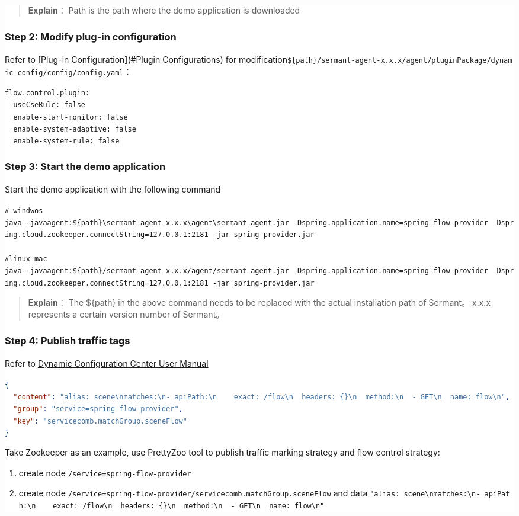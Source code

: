 > **Explain**： Path is the path where the demo application is downloaded

### Step 2: Modify plug-in configuration

Refer to [Plug-in Configuration](#Plugin Configurations) for modification`${path}/sermant-agent-x.x.x/agent/pluginPackage/dynamic-config/config/config.yaml`：
```shell
flow.control.plugin:
  useCseRule: false 
  enable-start-monitor: false 
  enable-system-adaptive: false 
  enable-system-rule: false 
```

### Step 3: Start the demo application

Start the demo application with the following command

```shell
# windwos
java -javaagent:${path}\sermant-agent-x.x.x\agent\sermant-agent.jar -Dspring.application.name=spring-flow-provider -Dspring.cloud.zookeeper.connectString=127.0.0.1:2181 -jar spring-provider.jar

#linux mac
java -javaagent:${path}/sermant-agent-x.x.x/agent/sermant-agent.jar -Dspring.application.name=spring-flow-provider -Dspring.cloud.zookeeper.connectString=127.0.0.1:2181 -jar spring-provider.jar
```

> **Explain**：
> The ${path} in the above command needs to be replaced with the actual installation path of Sermant。
> x.x.x represents a certain version number of Sermant。

### Step 4: Publish traffic tags

Refer to [Dynamic Configuration Center User Manual](../user-guide/configuration-center.md)

```json
{
  "content": "alias: scene\nmatches:\n- apiPath:\n    exact: /flow\n  headers: {}\n  method:\n  - GET\n  name: flow\n",
  "group": "service=spring-flow-provider",
  "key": "servicecomb.matchGroup.sceneFlow"
}
```

Take Zookeeper as an example, use PrettyZoo tool to publish traffic marking strategy and flow control strategy:

1. create node `/service=spring-flow-provider`

<MyImage src="/docs-img/flowcontrol-create-node-1.jpg"/>

2. create node `/service=spring-flow-provider/servicecomb.matchGroup.sceneFlow` and data `"alias: scene\nmatches:\n- apiPath:\n    exact: /flow\n  headers: {}\n  method:\n  - GET\n  name: flow\n"`
